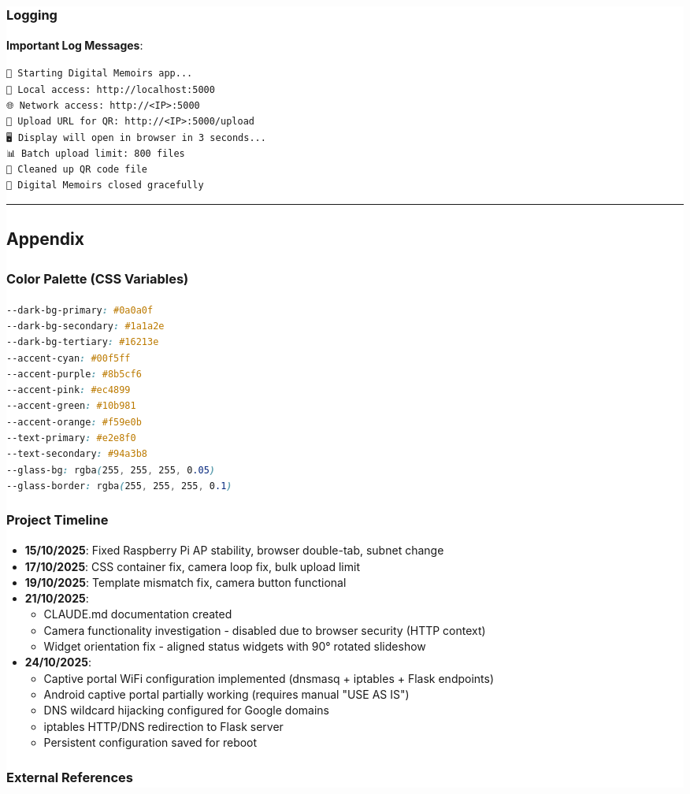 ### Logging

**Important Log Messages**:
```
🚀 Starting Digital Memoirs app...
📱 Local access: http://localhost:5000
🌐 Network access: http://<IP>:5000
📸 Upload URL for QR: http://<IP>:5000/upload
🖥️ Display will open in browser in 3 seconds...
📊 Batch upload limit: 800 files
🧹 Cleaned up QR code file
👋 Digital Memoirs closed gracefully
```

---

## Appendix

### Color Palette (CSS Variables)

```css
--dark-bg-primary: #0a0a0f
--dark-bg-secondary: #1a1a2e
--dark-bg-tertiary: #16213e
--accent-cyan: #00f5ff
--accent-purple: #8b5cf6
--accent-pink: #ec4899
--accent-green: #10b981
--accent-orange: #f59e0b
--text-primary: #e2e8f0
--text-secondary: #94a3b8
--glass-bg: rgba(255, 255, 255, 0.05)
--glass-border: rgba(255, 255, 255, 0.1)
```

### Project Timeline

- **15/10/2025**: Fixed Raspberry Pi AP stability, browser double-tab, subnet change
- **17/10/2025**: CSS container fix, camera loop fix, bulk upload limit
- **19/10/2025**: Template mismatch fix, camera button functional
- **21/10/2025**:
  - CLAUDE.md documentation created
  - Camera functionality investigation - disabled due to browser security (HTTP context)
  - Widget orientation fix - aligned status widgets with 90° rotated slideshow
- **24/10/2025**:
  - Captive portal WiFi configuration implemented (dnsmasq + iptables + Flask endpoints)
  - Android captive portal partially working (requires manual "USE AS IS")
  - DNS wildcard hijacking configured for Google domains
  - iptables HTTP/DNS redirection to Flask server
  - Persistent configuration saved for reboot

### External References
